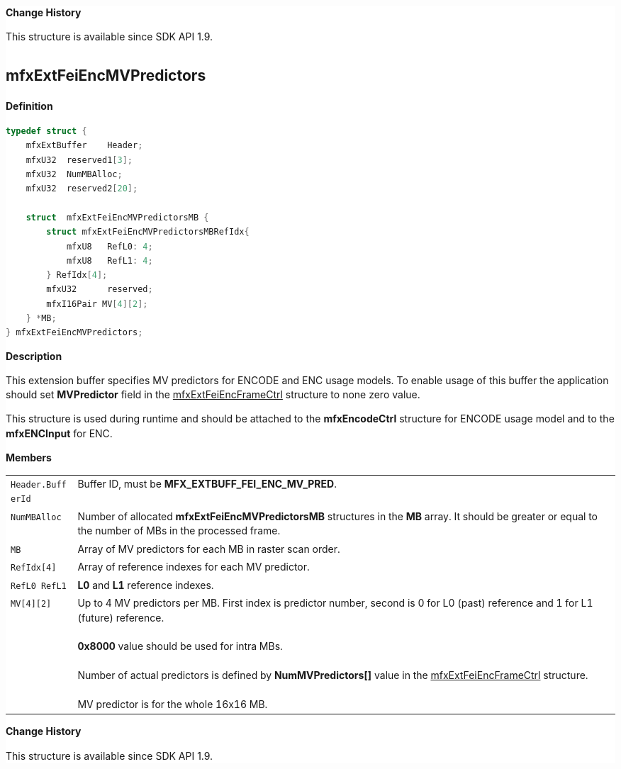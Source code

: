 **Change History**

This structure is available since SDK API 1.9.

## <a id='_mfxExtFeiEncMVPredictors'>mfxExtFeiEncMVPredictors</a>

**Definition**

```C
typedef struct {
    mfxExtBuffer    Header;
    mfxU32  reserved1[3];
    mfxU32  NumMBAlloc;
    mfxU32  reserved2[20];

    struct  mfxExtFeiEncMVPredictorsMB {
        struct mfxExtFeiEncMVPredictorsMBRefIdx{
            mfxU8   RefL0: 4;
            mfxU8   RefL1: 4;
        } RefIdx[4];
        mfxU32      reserved;
        mfxI16Pair MV[4][2];
    } *MB;
} mfxExtFeiEncMVPredictors;
```

**Description**

This extension buffer specifies MV predictors for ENCODE and ENC usage models. To enable usage of this buffer the application should set **MVPredictor** field in the [mfxExtFeiEncFrameCtrl](#_mfxExtFeiEncFrameCtrl) structure to none zero value.

This structure is used during runtime and should be attached to the **mfxEncodeCtrl** structure for ENCODE usage model and to the **mfxENCInput** for ENC.

**Members**

| | |
--- | ---
`Header.BufferId` | Buffer ID, must be **MFX_EXTBUFF_FEI_ENC_MV_PRED**.
`NumMBAlloc` | Number of allocated **mfxExtFeiEncMVPredictorsMB** structures in the **MB** array. It should be greater or equal to the number of MBs in the processed frame.
`MB` | Array of MV predictors for each MB in raster scan order.
`RefIdx[4]` | Array of reference indexes for each MV predictor.
`RefL0 RefL1` | **L0** and **L1** reference indexes.
`MV[4][2]` | Up to 4 MV predictors per MB. First index is predictor number, second is 0 for L0 (past) reference and 1 for L1 (future) reference.<br><br>**0x8000** value should be used for intra MBs.<br><br>Number of actual predictors is defined by **NumMVPredictors[]** value in the [mfxExtFeiEncFrameCtrl](#_mfxExtFeiEncFrameCtrl) structure.<br><br>MV predictor is for the whole 16x16 MB.

**Change History**

This structure is available since SDK API 1.9.
